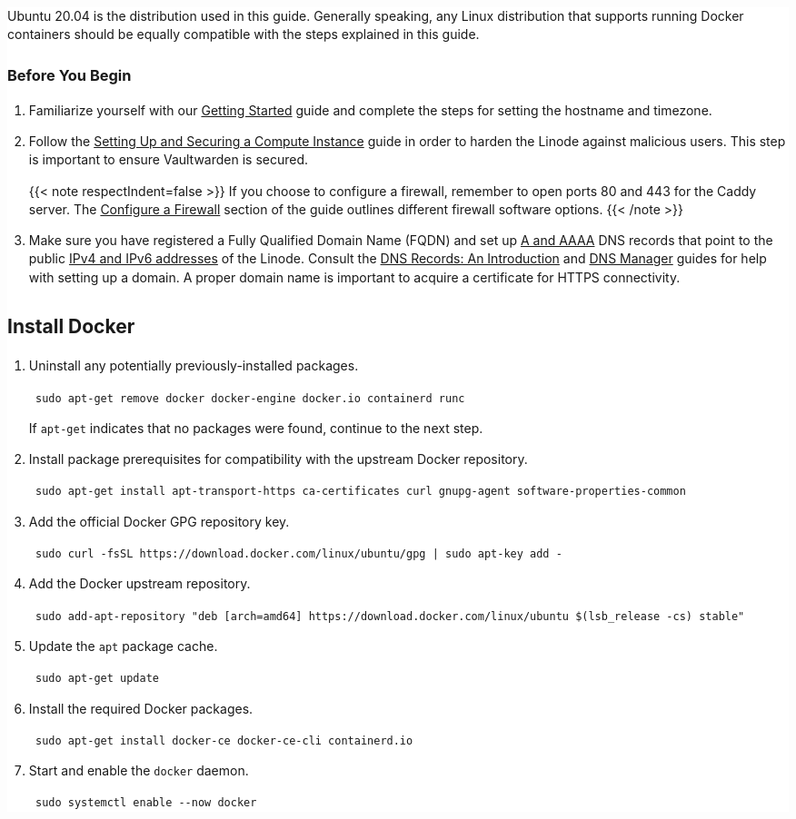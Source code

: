 Ubuntu 20.04 is the distribution used in this guide. Generally speaking, any Linux distribution that supports running Docker containers should be equally compatible with the steps explained in this guide.

### Before You Begin

1. Familiarize yourself with our [Getting Started](/docs/products/platform/get-started/) guide and complete the steps for setting the hostname and timezone.

1. Follow the [Setting Up and Securing a Compute Instance](/docs/products/compute/compute-instances/guides/set-up-and-secure/) guide in order to harden the Linode against malicious users. This step is important to ensure Vaultwarden is secured.

   {{< note respectIndent=false >}}
If you choose to configure a firewall, remember to open ports 80 and 443 for the Caddy server. The [Configure a Firewall](/docs/products/compute/compute-instances/guides/set-up-and-secure/#configure-a-firewall) section of the guide outlines different firewall software options.
{{< /note >}}

1. Make sure you have registered a Fully Qualified Domain Name (FQDN) and set up [A and AAAA](/docs/guides/dns-overview/#a-and-aaaa) DNS records that point to the public [IPv4 and IPv6 addresses](/docs/products/compute/compute-instances/guides/manage-ip-addresses/) of the Linode. Consult the [DNS Records: An Introduction](/docs/guides/dns-overview/) and [DNS Manager](/docs/products/networking/dns-manager/) guides for help with setting up a domain. A proper domain name is important to acquire a certificate for HTTPS connectivity.

## Install Docker

1. Uninstall any potentially previously-installed packages.

        sudo apt-get remove docker docker-engine docker.io containerd runc

   If `apt-get` indicates that no packages were found, continue to the next step.

1. Install package prerequisites for compatibility with the upstream Docker repository.

        sudo apt-get install apt-transport-https ca-certificates curl gnupg-agent software-properties-common

1. Add the official Docker GPG repository key.

        sudo curl -fsSL https://download.docker.com/linux/ubuntu/gpg | sudo apt-key add -

1. Add the Docker upstream repository.

        sudo add-apt-repository "deb [arch=amd64] https://download.docker.com/linux/ubuntu $(lsb_release -cs) stable"

1. Update the `apt` package cache.

        sudo apt-get update

1. Install the required Docker packages.

        sudo apt-get install docker-ce docker-ce-cli containerd.io

1. Start and enable the `docker` daemon.

        sudo systemctl enable --now docker
